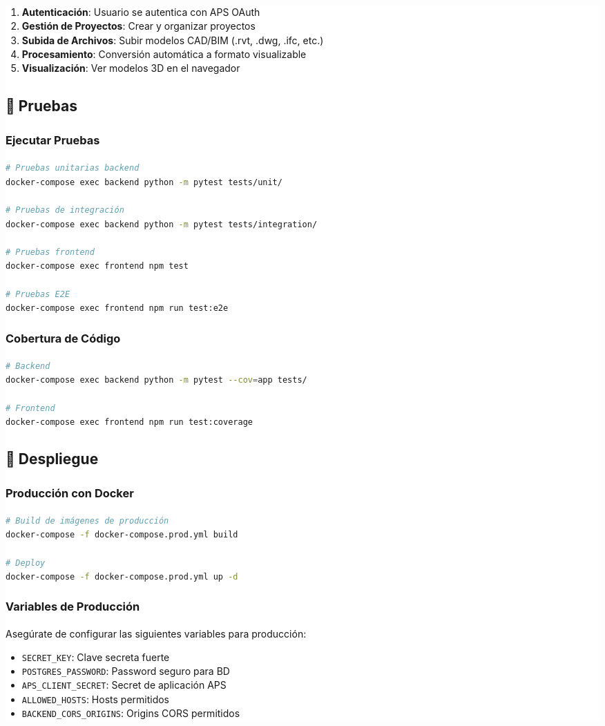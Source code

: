 1. **Autenticación**: Usuario se autentica con APS OAuth
2. **Gestión de Proyectos**: Crear y organizar proyectos
3. **Subida de Archivos**: Subir modelos CAD/BIM (.rvt, .dwg, .ifc, etc.)
4. **Procesamiento**: Conversión automática a formato visualizable
5. **Visualización**: Ver modelos 3D en el navegador

## 🧪 Pruebas

### Ejecutar Pruebas

```bash
# Pruebas unitarias backend
docker-compose exec backend python -m pytest tests/unit/

# Pruebas de integración
docker-compose exec backend python -m pytest tests/integration/

# Pruebas frontend
docker-compose exec frontend npm test

# Pruebas E2E
docker-compose exec frontend npm run test:e2e
```

### Cobertura de Código

```bash
# Backend
docker-compose exec backend python -m pytest --cov=app tests/

# Frontend
docker-compose exec frontend npm run test:coverage
```

## 🚀 Despliegue

### Producción con Docker

```bash
# Build de imágenes de producción
docker-compose -f docker-compose.prod.yml build

# Deploy
docker-compose -f docker-compose.prod.yml up -d
```

### Variables de Producción

Asegúrate de configurar las siguientes variables para producción:

- `SECRET_KEY`: Clave secreta fuerte
- `POSTGRES_PASSWORD`: Password seguro para BD
- `APS_CLIENT_SECRET`: Secret de aplicación APS
- `ALLOWED_HOSTS`: Hosts permitidos
- `BACKEND_CORS_ORIGINS`: Origins CORS permitidos

